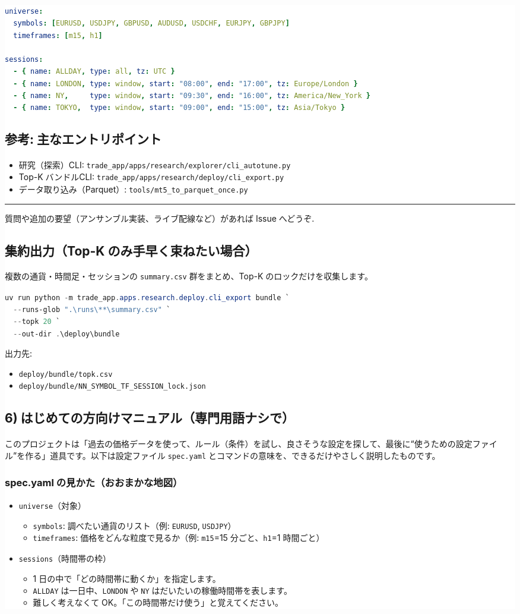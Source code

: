 ```yaml
universe:
  symbols: [EURUSD, USDJPY, GBPUSD, AUDUSD, USDCHF, EURJPY, GBPJPY]
  timeframes: [m15, h1]

sessions:
  - { name: ALLDAY, type: all, tz: UTC }
  - { name: LONDON, type: window, start: "08:00", end: "17:00", tz: Europe/London }
  - { name: NY,     type: window, start: "09:30", end: "16:00", tz: America/New_York }
  - { name: TOKYO,  type: window, start: "09:00", end: "15:00", tz: Asia/Tokyo }
```

## 参考: 主なエントリポイント

- 研究（探索）CLI: `trade_app/apps/research/explorer/cli_autotune.py`
- Top-K バンドルCLI: `trade_app/apps/research/deploy/cli_export.py`
- データ取り込み（Parquet）: `tools/mt5_to_parquet_once.py`

---

質問や追加の要望（アンサンブル実装、ライブ配線など）があれば Issue へどうぞ.

## 集約出力（Top-K のみ手早く束ねたい場合）
複数の通貨・時間足・セッションの `summary.csv` 群をまとめ、Top-K のロックだけを収集します。

```powershell
uv run python -m trade_app.apps.research.deploy.cli_export bundle `
  --runs-glob ".\runs\**\summary.csv" `
  --topk 20 `
  --out-dir .\deploy\bundle
```

出力先:
- `deploy/bundle/topk.csv`
- `deploy/bundle/NN_SYMBOL_TF_SESSION_lock.json`

## 6) はじめての方向けマニュアル（専門用語ナシで）

このプロジェクトは「過去の価格データを使って、ルール（条件）を試し、良さそうな設定を探して、最後に“使うための設定ファイル”を作る」道具です。以下は設定ファイル `spec.yaml` とコマンドの意味を、できるだけやさしく説明したものです。

### spec.yaml の見かた（おおまかな地図）

- `universe`（対象）

  - `symbols`: 調べたい通貨のリスト（例: `EURUSD`, `USDJPY`）
  - `timeframes`: 価格をどんな粒度で見るか（例: `m15`=15 分ごと、`h1`=1 時間ごと）

- `sessions`（時間帯の枠）

  - 1 日の中で「どの時間帯に動くか」を指定します。
  - `ALLDAY` は一日中、`LONDON` や `NY` はだいたいの稼働時間帯を表します。
  - 難しく考えなくて OK。「この時間帯だけ使う」と覚えてください。
